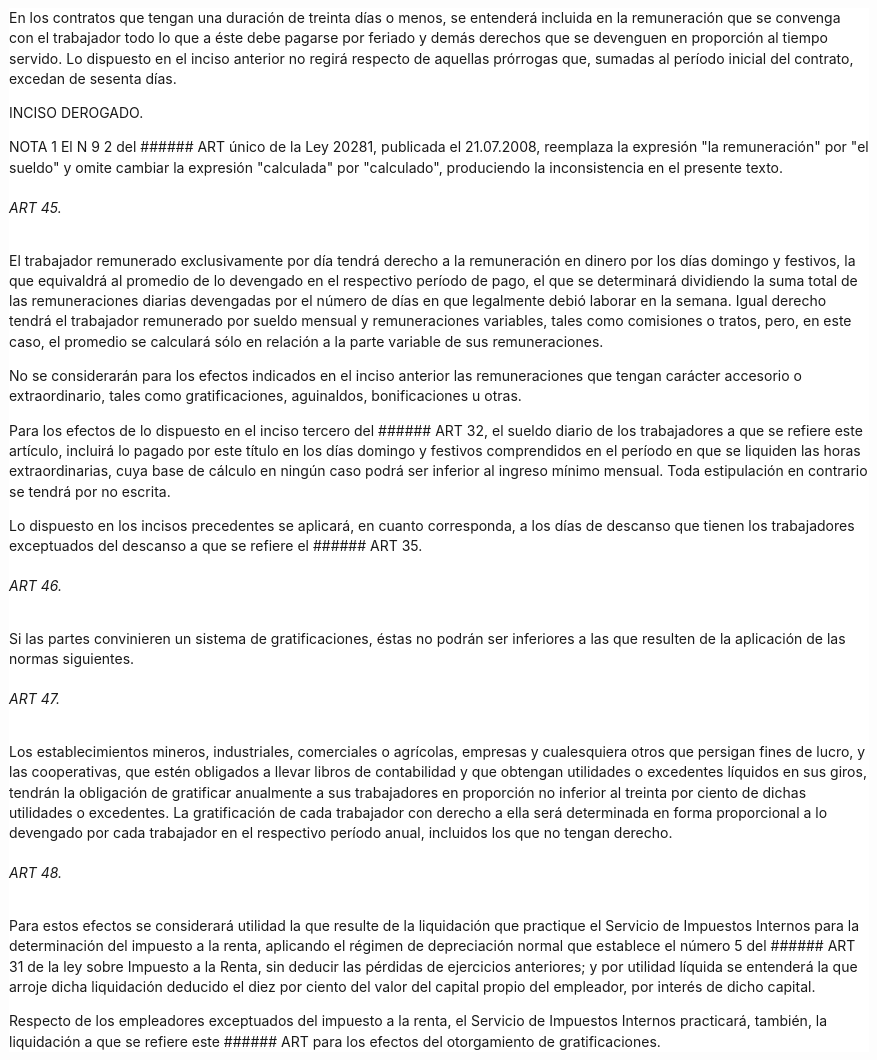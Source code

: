 En los contratos que tengan una duración de treinta días o menos, se entenderá incluida en la remuneración que se convenga con el trabajador todo lo que a éste debe pagarse por feriado y demás derechos que se devenguen en proporción al tiempo servido. Lo dispuesto en el inciso anterior no regirá respecto de aquellas prórrogas que, sumadas al período inicial del contrato, excedan de sesenta días.

INCISO DEROGADO.

NOTA 1 El N 9 2 del ###### ART único de la Ley 20281, publicada el 21.07.2008, reemplaza la expresión "la remuneración" por "el sueldo" y omite cambiar la expresión "calculada" por "calculado", produciendo la inconsistencia en el presente texto.

###### ART 45. 

El trabajador remunerado exclusivamente por día tendrá derecho a la remuneración en dinero por los días domingo y festivos, la que equivaldrá al promedio de lo devengado en el respectivo período de pago, el que se determinará dividiendo la suma total de las remuneraciones diarias devengadas por el número de días en que legalmente debió laborar en la semana. Igual derecho tendrá el trabajador remunerado por sueldo mensual y remuneraciones variables, tales como comisiones o tratos, pero, en este caso, el promedio se calculará sólo en relación a la parte variable de sus remuneraciones.

No se considerarán para los efectos indicados en el inciso anterior las remuneraciones que tengan carácter accesorio o extraordinario, tales como gratificaciones, aguinaldos, bonificaciones u otras.

Para los efectos de lo dispuesto en el inciso tercero del ###### ART 32, el sueldo diario de los trabajadores a que se refiere este artículo, incluirá lo pagado por este título en los días domingo y festivos comprendidos en el período en que se liquiden las horas extraordinarias, cuya base de cálculo en ningún caso podrá ser inferior al ingreso mínimo mensual. Toda estipulación en contrario se tendrá por no escrita.

Lo dispuesto en los incisos precedentes se aplicará, en cuanto corresponda, a los días de descanso que tienen los trabajadores exceptuados del descanso a que se refiere el ###### ART 35.

###### ART 46. 

Si las partes convinieren un sistema de gratificaciones, éstas no podrán ser inferiores a las que resulten de la aplicación de las normas siguientes.

###### ART 47. 

Los establecimientos mineros, industriales, comerciales o agrícolas, empresas y cualesquiera otros que persigan fines de lucro, y las cooperativas, que estén obligados a llevar libros de contabilidad y que obtengan utilidades o excedentes líquidos en sus giros, tendrán la obligación de gratificar anualmente a sus trabajadores en proporción no inferior al treinta por ciento de dichas utilidades o excedentes. La gratificación de cada trabajador con derecho a ella será determinada en forma proporcional a lo devengado por cada trabajador en el respectivo período anual, incluidos los que no tengan derecho.

###### ART 48.

Para estos efectos se considerará utilidad la que resulte de la liquidación que practique el Servicio de Impuestos Internos para la determinación del impuesto a la renta, aplicando el régimen de depreciación normal que establece el número 5 del ###### ART 31 de la ley sobre Impuesto a la Renta, sin deducir las pérdidas de ejercicios anteriores; y por utilidad líquida se entenderá la que arroje dicha liquidación deducido el diez por ciento del valor del capital propio del empleador, por interés de dicho capital.

Respecto de los empleadores exceptuados del impuesto a la renta, el Servicio de Impuestos Internos practicará, también, la liquidación a que se refiere este ###### ART para los efectos del otorgamiento de gratificaciones.
